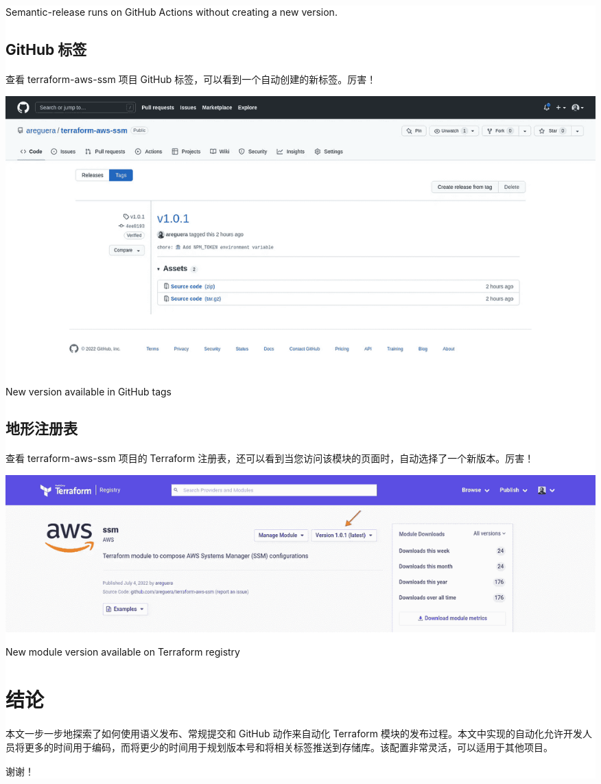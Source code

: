 Semantic-release runs on GitHub Actions without creating a new version.

## GitHub 标签

查看 terraform-aws-ssm 项目 GitHub 标签，可以看到一个自动创建的新标签。厉害！

![](img/440fdd48fdc30658db884afd3c7dffff.png)

New version available in GitHub tags

## 地形注册表

查看 terraform-aws-ssm 项目的 Terraform 注册表，还可以看到当您访问该模块的页面时，自动选择了一个新版本。厉害！

![](img/960f24c178472a9055376a4dc20b7259.png)

New module version available on Terraform registry

# 结论

本文一步一步地探索了如何使用语义发布、常规提交和 GitHub 动作来自动化 Terraform 模块的发布过程。本文中实现的自动化允许开发人员将更多的时间用于编码，而将更少的时间用于规划版本号和将相关标签推送到存储库。该配置非常灵活，可以适用于其他项目。

谢谢！